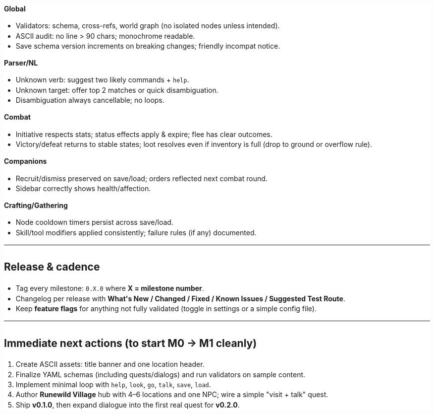 **Global**
* Validators: schema, cross-refs, world graph (no isolated nodes unless intended).
* ASCII audit: no line > 90 chars; monochrome readable.
* Save schema version increments on breaking changes; friendly incompat notice.

**Parser/NL**
* Unknown verb: suggest two likely commands + `help`.
* Unknown target: offer top 2 matches or quick disambiguation.
* Disambiguation always cancellable; no loops.

**Combat**
* Initiative respects stats; status effects apply & expire; flee has clear outcomes.
* Victory/defeat returns to stable states; loot resolves even if inventory is full (drop to ground or overflow rule).

**Companions**
* Recruit/dismiss preserved on save/load; orders reflected next combat round.
* Sidebar correctly shows health/affection.

**Crafting/Gathering**
* Node cooldown timers persist across save/load.
* Skill/tool modifiers applied consistently; failure rules (if any) documented.

---

## Release & cadence

* Tag every milestone: `0.X.0` where **X = milestone number**.
* Changelog per release with **What's New / Changed / Fixed / Known Issues / Suggested Test Route**.
* Keep **feature flags** for anything not fully validated (toggle in settings or a simple config file).

---

## Immediate next actions (to start M0 → M1 cleanly)

1. Create ASCII assets: title banner and one location header.
2. Finalize YAML schemas (including quests/dialogs) and run validators on sample content.
3. Implement minimal loop with `help`, `look`, `go`, `talk`, `save`, `load`.
4. Author **Runewild Village** hub with 4–6 locations and one NPC; wire a simple "visit + talk" quest.
5. Ship **v0.1.0**, then expand dialogue into the first real quest for **v0.2.0**.
